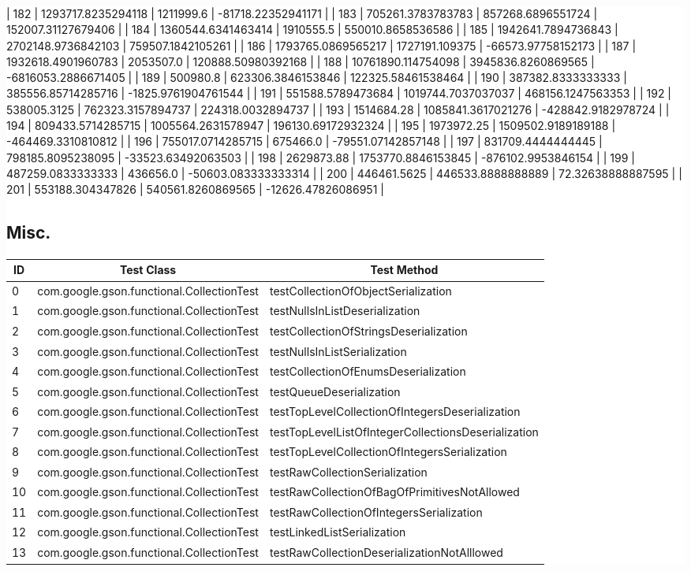 | 182 | 1293717.8235294118 | 1211999.6 | -81718.22352941171 |
| 183 | 705261.3783783783 | 857268.6896551724 | 152007.31127679406 |
| 184 | 1360544.6341463414 | 1910555.5 | 550010.8658536586 |
| 185 | 1942641.7894736843 | 2702148.9736842103 | 759507.1842105261 |
| 186 | 1793765.0869565217 | 1727191.109375 | -66573.97758152173 |
| 187 | 1932618.4901960783 | 2053507.0 | 120888.50980392168 |
| 188 | 10761890.114754098 | 3945836.8260869565 | -6816053.2886671405 |
| 189 | 500980.8 | 623306.3846153846 | 122325.58461538464 |
| 190 | 387382.8333333333 | 385556.85714285716 | -1825.9761904761544 |
| 191 | 551588.5789473684 | 1019744.7037037037 | 468156.1247563353 |
| 192 | 538005.3125 | 762323.3157894737 | 224318.0032894737 |
| 193 | 1514684.28 | 1085841.3617021276 | -428842.9182978724 |
| 194 | 809433.5714285715 | 1005564.2631578947 | 196130.69172932324 |
| 195 | 1973972.25 | 1509502.9189189188 | -464469.3310810812 |
| 196 | 755017.0714285715 | 675466.0 | -79551.07142857148 |
| 197 | 831709.4444444445 | 798185.8095238095 | -33523.63492063503 |
| 198 | 2629873.88 | 1753770.8846153845 | -876102.9953846154 |
| 199 | 487259.0833333333 | 436656.0 | -50603.083333333314 |
| 200 | 446461.5625 | 446533.8888888889 | 72.32638888887595 |
| 201 | 553188.304347826 | 540561.8260869565 | -12626.47826086951 |

## Misc.

| ID | Test Class | Test Method |
| --- | --- | --- |
| 0 | com.google.gson.functional.CollectionTest | testCollectionOfObjectSerialization |
| 1 | com.google.gson.functional.CollectionTest | testNullsInListDeserialization |
| 2 | com.google.gson.functional.CollectionTest | testCollectionOfStringsDeserialization |
| 3 | com.google.gson.functional.CollectionTest | testNullsInListSerialization |
| 4 | com.google.gson.functional.CollectionTest | testCollectionOfEnumsDeserialization |
| 5 | com.google.gson.functional.CollectionTest | testQueueDeserialization |
| 6 | com.google.gson.functional.CollectionTest | testTopLevelCollectionOfIntegersDeserialization |
| 7 | com.google.gson.functional.CollectionTest | testTopLevelListOfIntegerCollectionsDeserialization |
| 8 | com.google.gson.functional.CollectionTest | testTopLevelCollectionOfIntegersSerialization |
| 9 | com.google.gson.functional.CollectionTest | testRawCollectionSerialization |
| 10 | com.google.gson.functional.CollectionTest | testRawCollectionOfBagOfPrimitivesNotAllowed |
| 11 | com.google.gson.functional.CollectionTest | testRawCollectionOfIntegersSerialization |
| 12 | com.google.gson.functional.CollectionTest | testLinkedListSerialization |
| 13 | com.google.gson.functional.CollectionTest | testRawCollectionDeserializationNotAlllowed |
